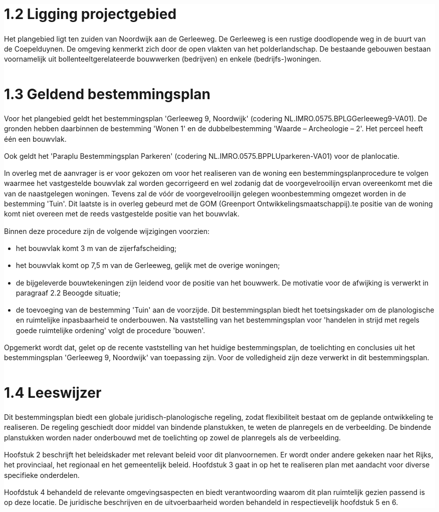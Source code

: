 # **1.2 Ligging projectgebied**

Het plangebied ligt ten zuiden van Noordwijk aan de Gerleeweg. De Gerleeweg is een rustige doodlopende weg in de buurt van de Coepelduynen. De omgeving kenmerkt zich door de open vlakten van het polderlandschap. De bestaande gebouwen bestaan voornamelijk uit bollenteeltgerelateerde bouwwerken (bedrijven) en enkele (bedrijfs-)woningen.

# **1.3 Geldend bestemmingsplan**

Voor het plangebied geldt het bestemmingsplan 'Gerleeweg 9, Noordwijk' (codering NL.IMRO.0575.BPLGGerleeweg9-VA01). De gronden hebben daarbinnen de bestemming 'Wonen 1' en de dubbelbestemming 'Waarde – Archeologie – 2'. Het perceel heeft één een bouwvlak.

Ook geldt het 'Paraplu Bestemmingsplan Parkeren' (codering NL.IMRO.0575.BPPLUparkeren-VA01) voor de planlocatie.

In overleg met de aanvrager is er voor gekozen om voor het realiseren van de woning een bestemmingsplanprocedure te volgen waarmee het vastgestelde bouwvlak zal worden gecorrigeerd en wel zodanig dat de voorgevelrooilijn ervan overeenkomt met die van de naastgelegen woningen. Tevens zal de vóór de voorgevelrooilijn gelegen woonbestemming omgezet worden in de bestemming 'Tuin'. Dit laatste is in overleg gebeurd met de GOM (Greenport Ontwikkelingsmaatschappij).te positie van de woning komt niet overeen met de reeds vastgestelde positie van het bouwvlak.

Binnen deze procedure zijn de volgende wijzigingen voorzien:

- het bouwvlak komt 3 m van de zijerfafscheiding;
- het bouwvlak komt op 7,5 m van de Gerleeweg, gelijk met de overige woningen;
- de bijgeleverde bouwtekeningen zijn leidend voor de positie van het bouwwerk. De motivatie voor de afwijking is verwerkt in paragraaf 2.2 Beoogde situatie;

- de toevoeging van de bestemming 'Tuin' aan de voorzijde.
Dit bestemmingsplan biedt het toetsingskader om de planologische en ruimtelijke inpasbaarheid te onderbouwen. Na vaststelling van het bestemmingsplan voor 'handelen in strijd met regels goede ruimtelijke ordening' volgt de procedure 'bouwen'.

Opgemerkt wordt dat, gelet op de recente vaststelling van het huidige bestemmingsplan, de toelichting en conclusies uit het bestemmingsplan 'Gerleeweg 9, Noordwijk' van toepassing zijn. Voor de volledigheid zijn deze verwerkt in dit bestemmingsplan.

# **1.4 Leeswijzer**

Dit bestemmingsplan biedt een globale juridisch-planologische regeling, zodat flexibiliteit bestaat om de geplande ontwikkeling te realiseren. De regeling geschiedt door middel van bindende planstukken, te weten de planregels en de verbeelding. De bindende planstukken worden nader onderbouwd met de toelichting op zowel de planregels als de verbeelding.

Hoofstuk 2 beschrijft het beleidskader met relevant beleid voor dit planvoornemen. Er wordt onder andere gekeken naar het Rijks, het provinciaal, het regionaal en het gemeentelijk beleid. Hoofdstuk 3 gaat in op het te realiseren plan met aandacht voor diverse specifieke onderdelen.

Hoofdstuk 4 behandeld de relevante omgevingsaspecten en biedt verantwoording waarom dit plan ruimtelijk gezien passend is op deze locatie. De juridische beschrijven en de uitvoerbaarheid worden behandeld in respectievelijk hoofdstuk 5 en 6.

